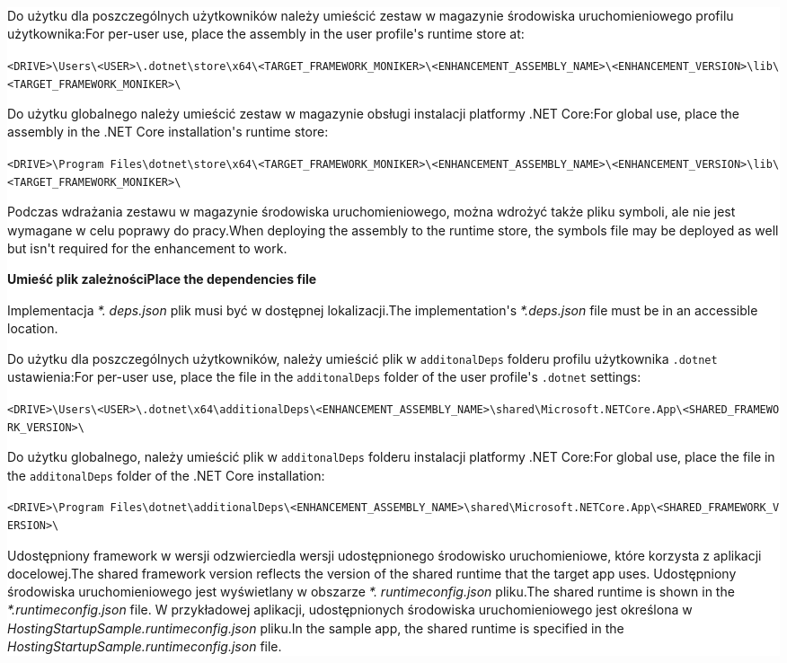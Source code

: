 <span data-ttu-id="b463a-144">Do użytku dla poszczególnych użytkowników należy umieścić zestaw w magazynie środowiska uruchomieniowego profilu użytkownika:</span><span class="sxs-lookup"><span data-stu-id="b463a-144">For per-user use, place the assembly in the user profile's runtime store at:</span></span>

```
<DRIVE>\Users\<USER>\.dotnet\store\x64\<TARGET_FRAMEWORK_MONIKER>\<ENHANCEMENT_ASSEMBLY_NAME>\<ENHANCEMENT_VERSION>\lib\<TARGET_FRAMEWORK_MONIKER>\
```

<span data-ttu-id="b463a-145">Do użytku globalnego należy umieścić zestaw w magazynie obsługi instalacji platformy .NET Core:</span><span class="sxs-lookup"><span data-stu-id="b463a-145">For global use, place the assembly in the .NET Core installation's runtime store:</span></span>

```
<DRIVE>\Program Files\dotnet\store\x64\<TARGET_FRAMEWORK_MONIKER>\<ENHANCEMENT_ASSEMBLY_NAME>\<ENHANCEMENT_VERSION>\lib\<TARGET_FRAMEWORK_MONIKER>\
```

<span data-ttu-id="b463a-146">Podczas wdrażania zestawu w magazynie środowiska uruchomieniowego, można wdrożyć także pliku symboli, ale nie jest wymagane w celu poprawy do pracy.</span><span class="sxs-lookup"><span data-stu-id="b463a-146">When deploying the assembly to the runtime store, the symbols file may be deployed as well but isn't required for the enhancement to work.</span></span>

<span data-ttu-id="b463a-147">**Umieść plik zależności**</span><span class="sxs-lookup"><span data-stu-id="b463a-147">**Place the dependencies file**</span></span>

<span data-ttu-id="b463a-148">Implementacja  *\*. deps.json* plik musi być w dostępnej lokalizacji.</span><span class="sxs-lookup"><span data-stu-id="b463a-148">The implementation's *\*.deps.json* file must be in an accessible location.</span></span>

<span data-ttu-id="b463a-149">Do użytku dla poszczególnych użytkowników, należy umieścić plik w `additonalDeps` folderu profilu użytkownika `.dotnet` ustawienia:</span><span class="sxs-lookup"><span data-stu-id="b463a-149">For per-user use, place the file in the `additonalDeps` folder of the user profile's `.dotnet` settings:</span></span>

```
<DRIVE>\Users\<USER>\.dotnet\x64\additionalDeps\<ENHANCEMENT_ASSEMBLY_NAME>\shared\Microsoft.NETCore.App\<SHARED_FRAMEWORK_VERSION>\
```

<span data-ttu-id="b463a-150">Do użytku globalnego, należy umieścić plik w `additonalDeps` folderu instalacji platformy .NET Core:</span><span class="sxs-lookup"><span data-stu-id="b463a-150">For global use, place the file in the `additonalDeps` folder of the .NET Core installation:</span></span>

```
<DRIVE>\Program Files\dotnet\additionalDeps\<ENHANCEMENT_ASSEMBLY_NAME>\shared\Microsoft.NETCore.App\<SHARED_FRAMEWORK_VERSION>\
```

<span data-ttu-id="b463a-151">Udostępniony framework w wersji odzwierciedla wersji udostępnionego środowisko uruchomieniowe, które korzysta z aplikacji docelowej.</span><span class="sxs-lookup"><span data-stu-id="b463a-151">The shared framework version reflects the version of the shared runtime that the target app uses.</span></span> <span data-ttu-id="b463a-152">Udostępniony środowiska uruchomieniowego jest wyświetlany w obszarze  *\*. runtimeconfig.json* pliku.</span><span class="sxs-lookup"><span data-stu-id="b463a-152">The shared runtime is shown in the *\*.runtimeconfig.json* file.</span></span> <span data-ttu-id="b463a-153">W przykładowej aplikacji, udostępnionych środowiska uruchomieniowego jest określona w *HostingStartupSample.runtimeconfig.json* pliku.</span><span class="sxs-lookup"><span data-stu-id="b463a-153">In the sample app, the shared runtime is specified in the *HostingStartupSample.runtimeconfig.json* file.</span></span>
